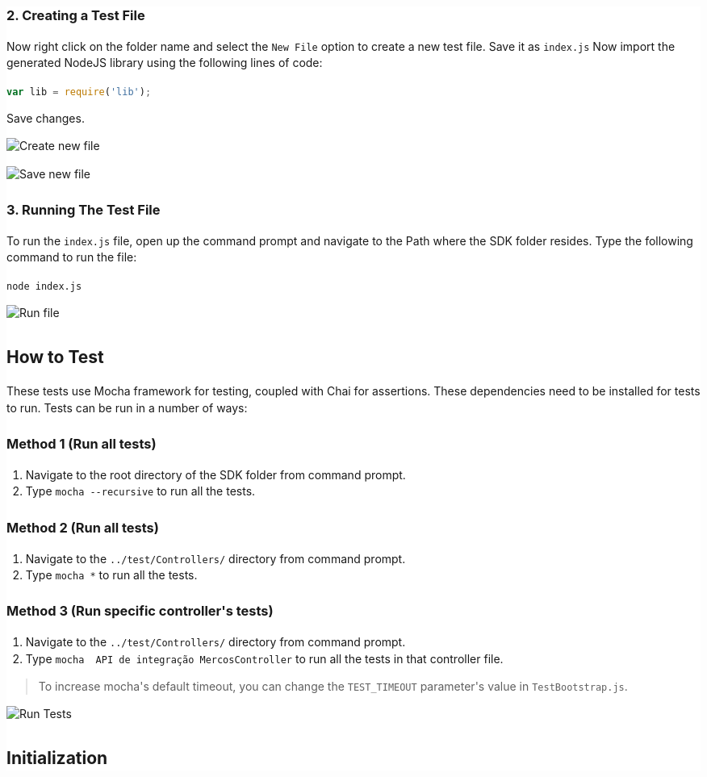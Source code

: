 ### 2. Creating a Test File

Now right click on the folder name and select the `New File` option to create a new test file. Save it as `index.js` Now import the generated NodeJS library using the following lines of code:

```js
var lib = require('lib');
```

Save changes.

![Create new file](https://apidocs.io/illustration/nodejs?step=createNewFile&workspaceFolder=API%20de%20integra%C3%A7%C3%A3o%20Mercos-Node)

![Save new file](https://apidocs.io/illustration/nodejs?step=saveNewFile&workspaceFolder=API%20de%20integra%C3%A7%C3%A3o%20Mercos-Node)

### 3. Running The Test File

To run the `index.js` file, open up the command prompt and navigate to the Path where the SDK folder resides. Type the following command to run the file:

```
node index.js
```

![Run file](https://apidocs.io/illustration/nodejs?step=runProject&workspaceFolder=API%20de%20integra%C3%A7%C3%A3o%20Mercos-Node)


## How to Test

These tests use Mocha framework for testing, coupled with Chai for assertions. These dependencies need to be installed for tests to run.
Tests can be run in a number of ways:

### Method 1 (Run all tests)

1. Navigate to the root directory of the SDK folder from command prompt.
2. Type `mocha --recursive` to run all the tests.

### Method 2 (Run all tests)

1. Navigate to the `../test/Controllers/` directory from command prompt.
2. Type `mocha *` to run all the tests.

### Method 3 (Run specific controller's tests)

1. Navigate to the `../test/Controllers/` directory from command prompt.
2. Type `mocha  API de integração MercosController`  to run all the tests in that controller file.

> To increase mocha's default timeout, you can change the `TEST_TIMEOUT` parameter's value in `TestBootstrap.js`.

![Run Tests](https://apidocs.io/illustration/nodejs?step=runTests&controllerName=API%20de%20integra%C3%A7%C3%A3o%20MercosController)

## Initialization
